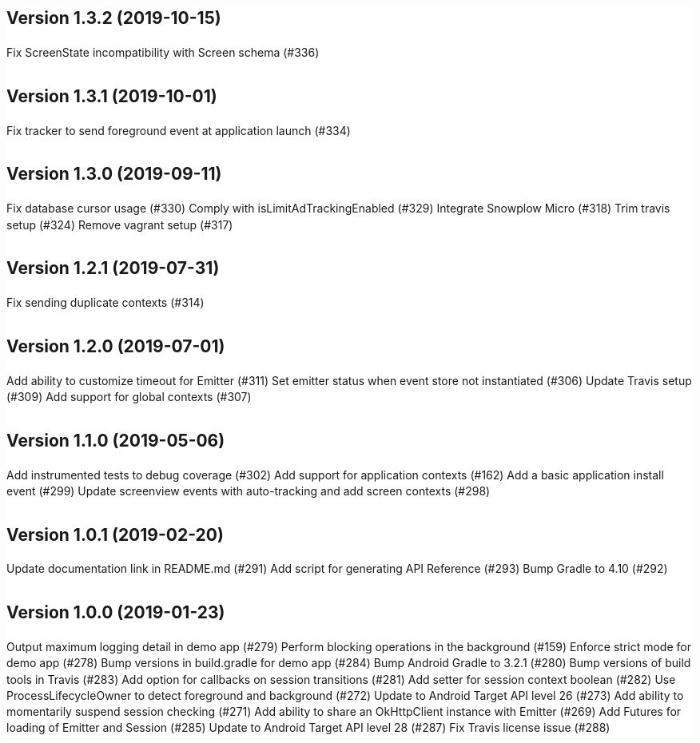Version 1.3.2 (2019-10-15)
--------------------------
Fix ScreenState incompatibility with Screen schema (#336)

Version 1.3.1 (2019-10-01)
--------------------------
Fix tracker to send foreground event at application launch (#334)

Version 1.3.0 (2019-09-11)
--------------------------
Fix database cursor usage (#330)
Comply with isLimitAdTrackingEnabled (#329)
Integrate Snowplow Micro (#318)
Trim travis setup (#324)
Remove vagrant setup (#317)

Version 1.2.1 (2019-07-31)
--------------------------
Fix sending duplicate contexts (#314)

Version 1.2.0 (2019-07-01)
--------------------------
Add ability to customize timeout for Emitter (#311)
Set emitter status when event store not instantiated (#306)
Update Travis setup (#309)
Add support for global contexts (#307)

Version 1.1.0 (2019-05-06)
--------------------------
Add instrumented tests to debug coverage (#302)
Add support for application contexts (#162)
Add a basic application install event (#299)
Update screenview events with auto-tracking and add screen contexts (#298)

Version 1.0.1 (2019-02-20)
--------------------------
Update documentation link in README.md (#291)
Add script for generating API Reference (#293)
Bump Gradle to 4.10 (#292)

Version 1.0.0 (2019-01-23)
--------------------------
Output maximum logging detail in demo app (#279)
Perform blocking operations in the background (#159)
Enforce strict mode for demo app (#278)
Bump versions in build.gradle for demo app (#284)
Bump Android Gradle to 3.2.1 (#280)
Bump versions of build tools in Travis (#283)
Add option for callbacks on session transitions (#281)
Add setter for session context boolean (#282)
Use ProcessLifecycleOwner to detect foreground and background (#272)
Update to Android Target API level 26 (#273)
Add ability to momentarily suspend session checking (#271)
Add ability to share an OkHttpClient instance with Emitter (#269)
Add Futures for loading of Emitter and Session (#285)
Update to Android Target API level 28 (#287)
Fix Travis license issue (#288)
